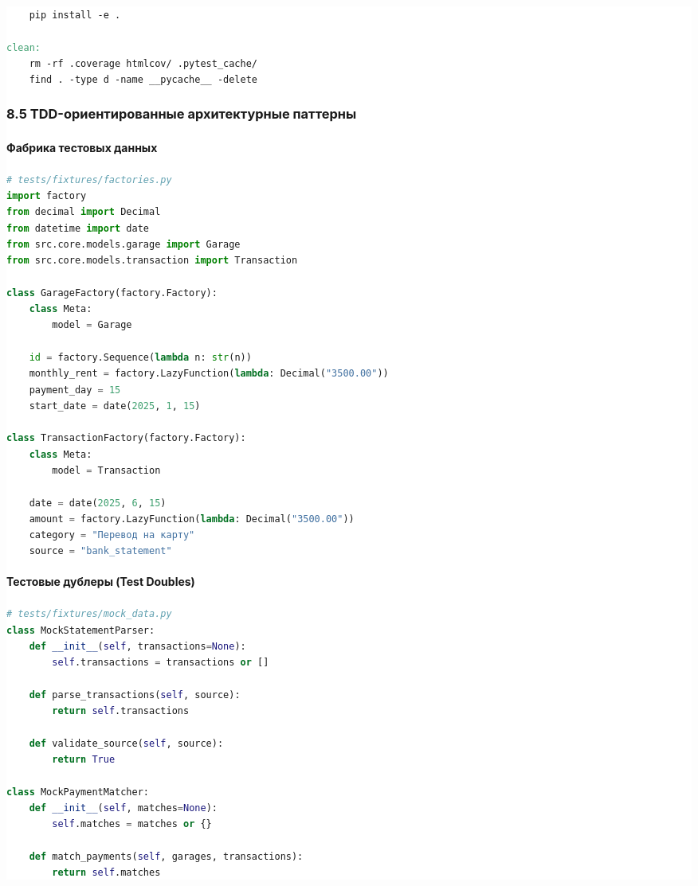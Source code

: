 ```makefile
	pip install -e .

clean:
	rm -rf .coverage htmlcov/ .pytest_cache/
	find . -type d -name __pycache__ -delete
```

### 8.5 TDD-ориентированные архитектурные паттерны

#### Фабрика тестовых данных
```python
# tests/fixtures/factories.py
import factory
from decimal import Decimal
from datetime import date
from src.core.models.garage import Garage
from src.core.models.transaction import Transaction

class GarageFactory(factory.Factory):
    class Meta:
        model = Garage
    
    id = factory.Sequence(lambda n: str(n))
    monthly_rent = factory.LazyFunction(lambda: Decimal("3500.00"))
    payment_day = 15
    start_date = date(2025, 1, 15)

class TransactionFactory(factory.Factory):
    class Meta:
        model = Transaction
    
    date = date(2025, 6, 15)
    amount = factory.LazyFunction(lambda: Decimal("3500.00"))
    category = "Перевод на карту"
    source = "bank_statement"
```

#### Тестовые дублеры (Test Doubles)
```python
# tests/fixtures/mock_data.py
class MockStatementParser:
    def __init__(self, transactions=None):
        self.transactions = transactions or []
    
    def parse_transactions(self, source):
        return self.transactions
    
    def validate_source(self, source):
        return True

class MockPaymentMatcher:
    def __init__(self, matches=None):
        self.matches = matches or {}
    
    def match_payments(self, garages, transactions):
        return self.matches
```
